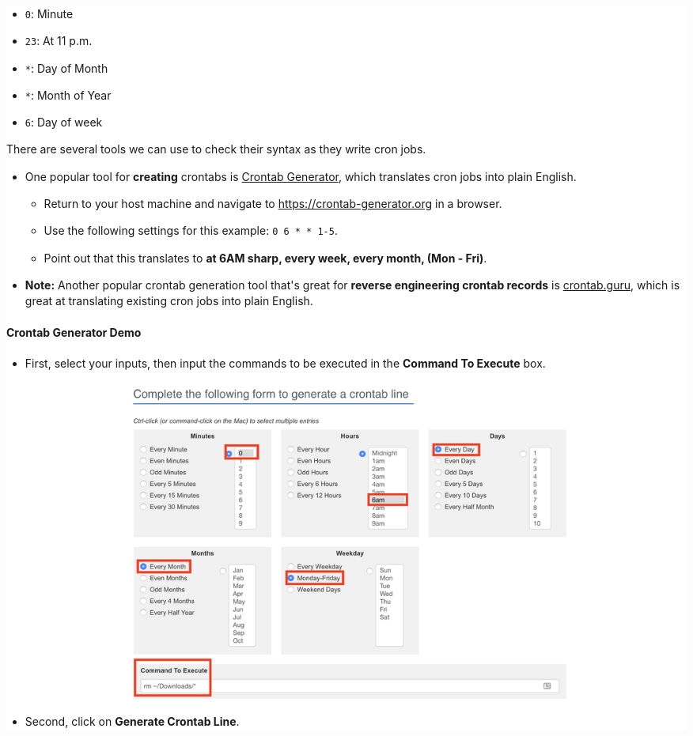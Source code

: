   - `0`: Minute

  - `23`: At 11 p.m.

  - `*`: Day of Month

  - `*`: Month of Year

  - `6`: Day of week

There are several tools we can use to check their syntax as they write cron jobs.

- One popular tool for **creating** crontabs is [Crontab Generator](https://crontab-generator.org), which translates cron jobs into plain English.

  - Return to your host machine and navigate to https://crontab-generator.org in a browser.

  - Use the following settings for this example: `0 6 * * 1-5`.

  - Point out that this translates to **at 6AM sharp, every week, every month, (Mon - Fri)**.

- **Note:** Another popular crontab generation tool that's great for **reverse engineering crontab records** is [crontab.guru](https://crontab.guru), which is great at translating existing cron jobs into plain English.

#### Crontab Generator Demo

- First, select your inputs, then input the commands to be executed in the **Command To Execute** box.

  ![Inputs](./Images/12.png)

- Second, click on **Generate Crontab Line**.
